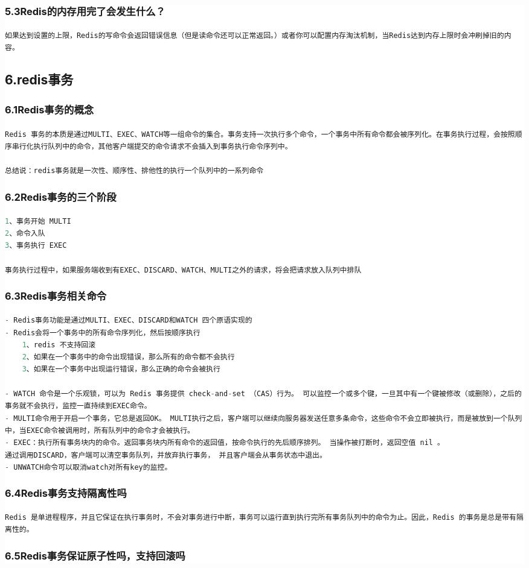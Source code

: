 ### 5.3Redis的内存用完了会发生什么？

```java
如果达到设置的上限，Redis的写命令会返回错误信息（但是读命令还可以正常返回。）或者你可以配置内存淘汰机制，当Redis达到内存上限时会冲刷掉旧的内容。
```

## 6.redis事务

### 6.1Redis事务的概念

```java
Redis 事务的本质是通过MULTI、EXEC、WATCH等一组命令的集合。事务支持一次执行多个命令，一个事务中所有命令都会被序列化。在事务执行过程，会按照顺序串行化执行队列中的命令，其他客户端提交的命令请求不会插入到事务执行命令序列中。

总结说：redis事务就是一次性、顺序性、排他性的执行一个队列中的一系列命令
```

### 6.2Redis事务的三个阶段

```java
1、事务开始 MULTI
2、命令入队
3、事务执行 EXEC

事务执行过程中，如果服务端收到有EXEC、DISCARD、WATCH、MULTI之外的请求，将会把请求放入队列中排队
```

### 6.3Redis事务相关命令

```java
- Redis事务功能是通过MULTI、EXEC、DISCARD和WATCH 四个原语实现的
- Redis会将一个事务中的所有命令序列化，然后按顺序执行
    1、redis 不支持回滚
    2、如果在一个事务中的命令出现错误，那么所有的命令都不会执行
    3、如果在一个事务中出现运行错误，那么正确的命令会被执行

- WATCH 命令是一个乐观锁，可以为 Redis 事务提供 check-and-set （CAS）行为。 可以监控一个或多个键，一旦其中有一个键被修改（或删除），之后的事务就不会执行，监控一直持续到EXEC命令。
- MULTI命令用于开启一个事务，它总是返回OK。 MULTI执行之后，客户端可以继续向服务器发送任意多条命令，这些命令不会立即被执行，而是被放到一个队列中，当EXEC命令被调用时，所有队列中的命令才会被执行。
- EXEC：执行所有事务块内的命令。返回事务块内所有命令的返回值，按命令执行的先后顺序排列。 当操作被打断时，返回空值 nil 。
通过调用DISCARD，客户端可以清空事务队列，并放弃执行事务， 并且客户端会从事务状态中退出。
- UNWATCH命令可以取消watch对所有key的监控。
```

### 6.4Redis事务支持隔离性吗

```java
Redis 是单进程程序，并且它保证在执行事务时，不会对事务进行中断，事务可以运行直到执行完所有事务队列中的命令为止。因此，Redis 的事务是总是带有隔离性的。
```

### 6.5Redis事务保证原子性吗，支持回滚吗
